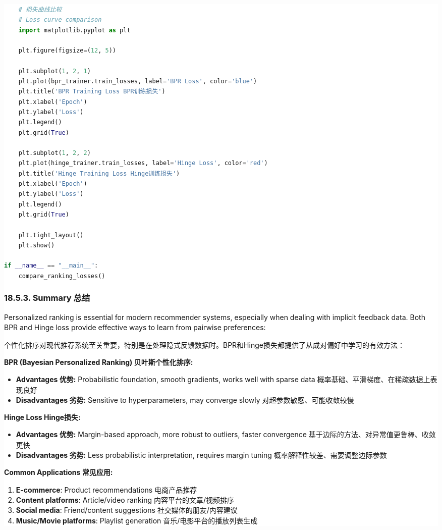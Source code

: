 ```python
    # 损失曲线比较
    # Loss curve comparison
    import matplotlib.pyplot as plt
    
    plt.figure(figsize=(12, 5))
    
    plt.subplot(1, 2, 1)
    plt.plot(bpr_trainer.train_losses, label='BPR Loss', color='blue')
    plt.title('BPR Training Loss BPR训练损失')
    plt.xlabel('Epoch')
    plt.ylabel('Loss')
    plt.legend()
    plt.grid(True)
    
    plt.subplot(1, 2, 2)
    plt.plot(hinge_trainer.train_losses, label='Hinge Loss', color='red')
    plt.title('Hinge Training Loss Hinge训练损失')
    plt.xlabel('Epoch')
    plt.ylabel('Loss')
    plt.legend()
    plt.grid(True)
    
    plt.tight_layout()
    plt.show()

if __name__ == "__main__":
    compare_ranking_losses()
```

### 18.5.3. Summary 总结

Personalized ranking is essential for modern recommender systems, especially when dealing with implicit feedback data. Both BPR and Hinge loss provide effective ways to learn from pairwise preferences:

个性化排序对现代推荐系统至关重要，特别是在处理隐式反馈数据时。BPR和Hinge损失都提供了从成对偏好中学习的有效方法：

**BPR (Bayesian Personalized Ranking) 贝叶斯个性化排序:**
- **Advantages 优势:** Probabilistic foundation, smooth gradients, works well with sparse data
  概率基础、平滑梯度、在稀疏数据上表现良好
- **Disadvantages 劣势:** Sensitive to hyperparameters, may converge slowly
  对超参数敏感、可能收敛较慢

**Hinge Loss Hinge损失:**
- **Advantages 优势:** Margin-based approach, more robust to outliers, faster convergence
  基于边际的方法、对异常值更鲁棒、收敛更快
- **Disadvantages 劣势:** Less probabilistic interpretation, requires margin tuning
  概率解释性较差、需要调整边际参数

**Common Applications 常见应用:**
1. **E-commerce**: Product recommendations 电商产品推荐
2. **Content platforms**: Article/video ranking 内容平台的文章/视频排序
3. **Social media**: Friend/content suggestions 社交媒体的朋友/内容建议
4. **Music/Movie platforms**: Playlist generation 音乐/电影平台的播放列表生成
